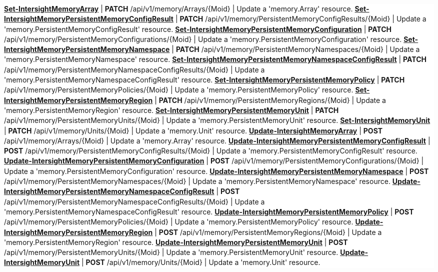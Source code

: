 [**Set-IntersightMemoryArray**](IntersightMemoryApi.md#Set-IntersightMemoryArray) | **PATCH** /api/v1/memory/Arrays/{Moid} | Update a &#39;memory.Array&#39; resource.
[**Set-IntersightMemoryPersistentMemoryConfigResult**](IntersightMemoryApi.md#Set-IntersightMemoryPersistentMemoryConfigResult) | **PATCH** /api/v1/memory/PersistentMemoryConfigResults/{Moid} | Update a &#39;memory.PersistentMemoryConfigResult&#39; resource.
[**Set-IntersightMemoryPersistentMemoryConfiguration**](IntersightMemoryApi.md#Set-IntersightMemoryPersistentMemoryConfiguration) | **PATCH** /api/v1/memory/PersistentMemoryConfigurations/{Moid} | Update a &#39;memory.PersistentMemoryConfiguration&#39; resource.
[**Set-IntersightMemoryPersistentMemoryNamespace**](IntersightMemoryApi.md#Set-IntersightMemoryPersistentMemoryNamespace) | **PATCH** /api/v1/memory/PersistentMemoryNamespaces/{Moid} | Update a &#39;memory.PersistentMemoryNamespace&#39; resource.
[**Set-IntersightMemoryPersistentMemoryNamespaceConfigResult**](IntersightMemoryApi.md#Set-IntersightMemoryPersistentMemoryNamespaceConfigResult) | **PATCH** /api/v1/memory/PersistentMemoryNamespaceConfigResults/{Moid} | Update a &#39;memory.PersistentMemoryNamespaceConfigResult&#39; resource.
[**Set-IntersightMemoryPersistentMemoryPolicy**](IntersightMemoryApi.md#Set-IntersightMemoryPersistentMemoryPolicy) | **PATCH** /api/v1/memory/PersistentMemoryPolicies/{Moid} | Update a &#39;memory.PersistentMemoryPolicy&#39; resource.
[**Set-IntersightMemoryPersistentMemoryRegion**](IntersightMemoryApi.md#Set-IntersightMemoryPersistentMemoryRegion) | **PATCH** /api/v1/memory/PersistentMemoryRegions/{Moid} | Update a &#39;memory.PersistentMemoryRegion&#39; resource.
[**Set-IntersightMemoryPersistentMemoryUnit**](IntersightMemoryApi.md#Set-IntersightMemoryPersistentMemoryUnit) | **PATCH** /api/v1/memory/PersistentMemoryUnits/{Moid} | Update a &#39;memory.PersistentMemoryUnit&#39; resource.
[**Set-IntersightMemoryUnit**](IntersightMemoryApi.md#Set-IntersightMemoryUnit) | **PATCH** /api/v1/memory/Units/{Moid} | Update a &#39;memory.Unit&#39; resource.
[**Update-IntersightMemoryArray**](IntersightMemoryApi.md#Update-IntersightMemoryArray) | **POST** /api/v1/memory/Arrays/{Moid} | Update a &#39;memory.Array&#39; resource.
[**Update-IntersightMemoryPersistentMemoryConfigResult**](IntersightMemoryApi.md#Update-IntersightMemoryPersistentMemoryConfigResult) | **POST** /api/v1/memory/PersistentMemoryConfigResults/{Moid} | Update a &#39;memory.PersistentMemoryConfigResult&#39; resource.
[**Update-IntersightMemoryPersistentMemoryConfiguration**](IntersightMemoryApi.md#Update-IntersightMemoryPersistentMemoryConfiguration) | **POST** /api/v1/memory/PersistentMemoryConfigurations/{Moid} | Update a &#39;memory.PersistentMemoryConfiguration&#39; resource.
[**Update-IntersightMemoryPersistentMemoryNamespace**](IntersightMemoryApi.md#Update-IntersightMemoryPersistentMemoryNamespace) | **POST** /api/v1/memory/PersistentMemoryNamespaces/{Moid} | Update a &#39;memory.PersistentMemoryNamespace&#39; resource.
[**Update-IntersightMemoryPersistentMemoryNamespaceConfigResult**](IntersightMemoryApi.md#Update-IntersightMemoryPersistentMemoryNamespaceConfigResult) | **POST** /api/v1/memory/PersistentMemoryNamespaceConfigResults/{Moid} | Update a &#39;memory.PersistentMemoryNamespaceConfigResult&#39; resource.
[**Update-IntersightMemoryPersistentMemoryPolicy**](IntersightMemoryApi.md#Update-IntersightMemoryPersistentMemoryPolicy) | **POST** /api/v1/memory/PersistentMemoryPolicies/{Moid} | Update a &#39;memory.PersistentMemoryPolicy&#39; resource.
[**Update-IntersightMemoryPersistentMemoryRegion**](IntersightMemoryApi.md#Update-IntersightMemoryPersistentMemoryRegion) | **POST** /api/v1/memory/PersistentMemoryRegions/{Moid} | Update a &#39;memory.PersistentMemoryRegion&#39; resource.
[**Update-IntersightMemoryPersistentMemoryUnit**](IntersightMemoryApi.md#Update-IntersightMemoryPersistentMemoryUnit) | **POST** /api/v1/memory/PersistentMemoryUnits/{Moid} | Update a &#39;memory.PersistentMemoryUnit&#39; resource.
[**Update-IntersightMemoryUnit**](IntersightMemoryApi.md#Update-IntersightMemoryUnit) | **POST** /api/v1/memory/Units/{Moid} | Update a &#39;memory.Unit&#39; resource.
